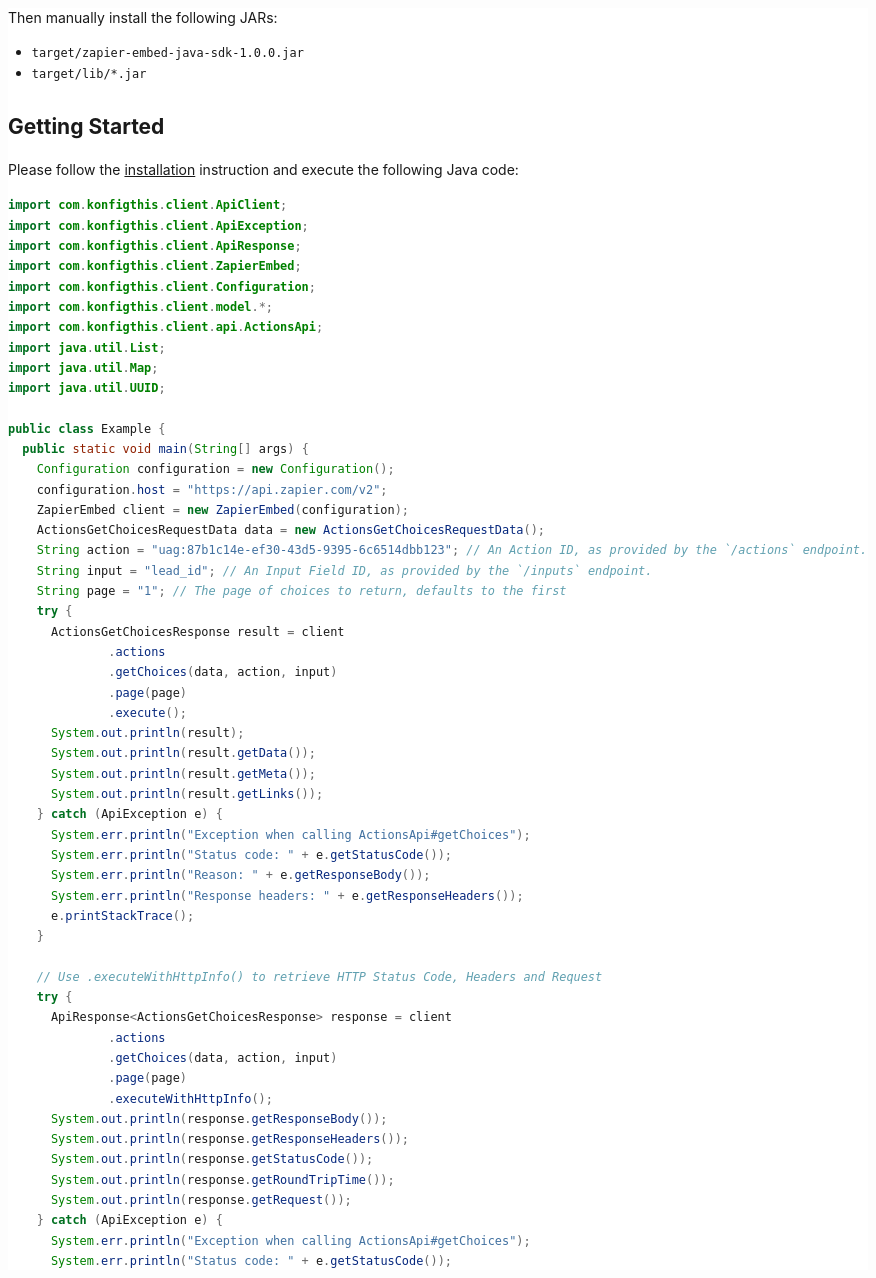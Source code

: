 Then manually install the following JARs:

* `target/zapier-embed-java-sdk-1.0.0.jar`
* `target/lib/*.jar`

## Getting Started

Please follow the [installation](#installation) instruction and execute the following Java code:

```java
import com.konfigthis.client.ApiClient;
import com.konfigthis.client.ApiException;
import com.konfigthis.client.ApiResponse;
import com.konfigthis.client.ZapierEmbed;
import com.konfigthis.client.Configuration;
import com.konfigthis.client.model.*;
import com.konfigthis.client.api.ActionsApi;
import java.util.List;
import java.util.Map;
import java.util.UUID;

public class Example {
  public static void main(String[] args) {
    Configuration configuration = new Configuration();
    configuration.host = "https://api.zapier.com/v2";
    ZapierEmbed client = new ZapierEmbed(configuration);
    ActionsGetChoicesRequestData data = new ActionsGetChoicesRequestData();
    String action = "uag:87b1c14e-ef30-43d5-9395-6c6514dbb123"; // An Action ID, as provided by the `/actions` endpoint.
    String input = "lead_id"; // An Input Field ID, as provided by the `/inputs` endpoint.
    String page = "1"; // The page of choices to return, defaults to the first
    try {
      ActionsGetChoicesResponse result = client
              .actions
              .getChoices(data, action, input)
              .page(page)
              .execute();
      System.out.println(result);
      System.out.println(result.getData());
      System.out.println(result.getMeta());
      System.out.println(result.getLinks());
    } catch (ApiException e) {
      System.err.println("Exception when calling ActionsApi#getChoices");
      System.err.println("Status code: " + e.getStatusCode());
      System.err.println("Reason: " + e.getResponseBody());
      System.err.println("Response headers: " + e.getResponseHeaders());
      e.printStackTrace();
    }

    // Use .executeWithHttpInfo() to retrieve HTTP Status Code, Headers and Request
    try {
      ApiResponse<ActionsGetChoicesResponse> response = client
              .actions
              .getChoices(data, action, input)
              .page(page)
              .executeWithHttpInfo();
      System.out.println(response.getResponseBody());
      System.out.println(response.getResponseHeaders());
      System.out.println(response.getStatusCode());
      System.out.println(response.getRoundTripTime());
      System.out.println(response.getRequest());
    } catch (ApiException e) {
      System.err.println("Exception when calling ActionsApi#getChoices");
      System.err.println("Status code: " + e.getStatusCode());
```